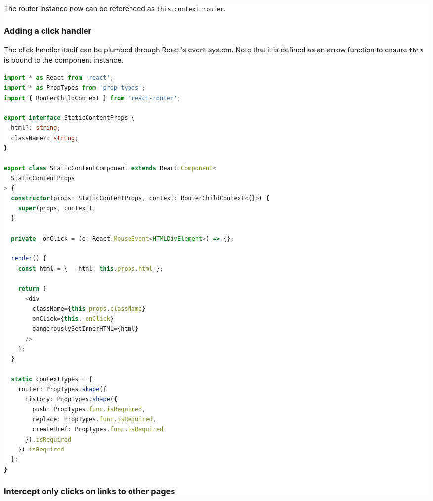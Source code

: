 The router instance now can be referenced as `this.context.router`.

### Adding a click handler

The click handler itself can be plumbed through React's event system. Note that it is defined as an arrow function to ensure `this` is bound to the component instance.

```typescript
import * as React from 'react';
import * as PropTypes from 'prop-types';
import { RouterChildContext } from 'react-router';

export interface StaticContentProps {
  html?: string;
  className?: string;
}

export class StaticContentComponent extends React.Component<
  StaticContentProps
> {
  constructor(props: StaticContentProps, context: RouterChildContext<{}>) {
    super(props, context);
  }

  private _onClick = (e: React.MouseEvent<HTMLDivElement>) => {};

  render() {
    const html = { __html: this.props.html };

    return (
      <div
        className={this.props.className}
        onClick={this._onClick}
        dangerouslySetInnerHTML={html}
      />
    );
  }

  static contextTypes = {
    router: PropTypes.shape({
      history: PropTypes.shape({
        push: PropTypes.func.isRequired,
        replace: PropTypes.func.isRequired,
        createHref: PropTypes.func.isRequired
      }).isRequired
    }).isRequired
  };
}
```

### Intercept only clicks on links to other pages
